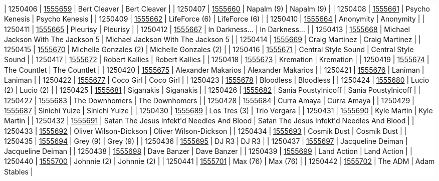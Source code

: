 | 1250406 | [1555659](https://www.discogs.com/artist/1555659) | Bert Cleaver | Bert Cleaver |
| 1250407 | [1555660](https://www.discogs.com/artist/1555660) | Napalm (9) | Napalm (9) |
| 1250408 | [1555661](https://www.discogs.com/artist/1555661) | Psycho Kenesis | Psycho Kenesis |
| 1250409 | [1555662](https://www.discogs.com/artist/1555662) | LifeForce (6) | LifeForce (6) |
| 1250410 | [1555664](https://www.discogs.com/artist/1555664) | Anonymity | Anonymity |
| 1250411 | [1555665](https://www.discogs.com/artist/1555665) | Pleurisy | Pleurisy |
| 1250412 | [1555667](https://www.discogs.com/artist/1555667) | In Darkness... | In Darkness... |
| 1250413 | [1555668](https://www.discogs.com/artist/1555668) | Michael Jackson With The Jackson 5 | Michael Jackson With The Jackson 5 |
| 1250414 | [1555669](https://www.discogs.com/artist/1555669) | Craig Martinez | Craig Martinez |
| 1250415 | [1555670](https://www.discogs.com/artist/1555670) | Michelle Gonzales (2) | Michelle Gonzales (2) |
| 1250416 | [1555671](https://www.discogs.com/artist/1555671) | Central Style Sound | Central Style Sound |
| 1250417 | [1555672](https://www.discogs.com/artist/1555672) | Robert Kallies | Robert Kallies |
| 1250418 | [1555673](https://www.discogs.com/artist/1555673) | Kremation | Kremation |
| 1250419 | [1555674](https://www.discogs.com/artist/1555674) | The Countlet | The Countlet |
| 1250420 | [1555675](https://www.discogs.com/artist/1555675) | Alexander Makarios | Alexander Makarios |
| 1250421 | [1555676](https://www.discogs.com/artist/1555676) | Laniman | Laniman |
| 1250422 | [1555677](https://www.discogs.com/artist/1555677) | Coco Girl | Coco Girl |
| 1250423 | [1555678](https://www.discogs.com/artist/1555678) | Bloodless | Bloodless |
| 1250424 | [1555680](https://www.discogs.com/artist/1555680) | Lucio (2) | Lucio (2) |
| 1250425 | [1555681](https://www.discogs.com/artist/1555681) | Siganakis | Siganakis |
| 1250426 | [1555682](https://www.discogs.com/artist/1555682) | Sania Poustylnicoff | Sania Poustylnicoff |
| 1250427 | [1555683](https://www.discogs.com/artist/1555683) | The Downhomers | The Downhomers |
| 1250428 | [1555684](https://www.discogs.com/artist/1555684) | Curra Amaya | Curra Amaya |
| 1250429 | [1555687](https://www.discogs.com/artist/1555687) | Sinichi Yuize | Sinichi Yuize |
| 1250430 | [1555689](https://www.discogs.com/artist/1555689) | Los Tres (3) | Trio Vergara |
| 1250431 | [1555690](https://www.discogs.com/artist/1555690) | Kyle Martin | Kyle Martin |
| 1250432 | [1555691](https://www.discogs.com/artist/1555691) | Satan The Jesus Infekt'd Needles And Blood | Satan The Jesus Infekt'd Needles And Blood |
| 1250433 | [1555692](https://www.discogs.com/artist/1555692) | Oliver Wilson-Dickson | Oliver Wilson-Dickson |
| 1250434 | [1555693](https://www.discogs.com/artist/1555693) | Cosmik Dust | Cosmik Dust |
| 1250435 | [1555694](https://www.discogs.com/artist/1555694) | Grey (9) | Grey (9) |
| 1250436 | [1555695](https://www.discogs.com/artist/1555695) | DJ R3 | DJ R3 |
| 1250437 | [1555697](https://www.discogs.com/artist/1555697) | Jacqueline Deiman | Jacqueline Deiman |
| 1250438 | [1555698](https://www.discogs.com/artist/1555698) | Dave Banzer | Dave Banzer |
| 1250439 | [1555699](https://www.discogs.com/artist/1555699) | Land Action | Land Action |
| 1250440 | [1555700](https://www.discogs.com/artist/1555700) | Johnnie (2) | Johnnie (2) |
| 1250441 | [1555701](https://www.discogs.com/artist/1555701) | Max (76) | Max (76) |
| 1250442 | [1555702](https://www.discogs.com/artist/1555702) | The ADM | Adam Stables |